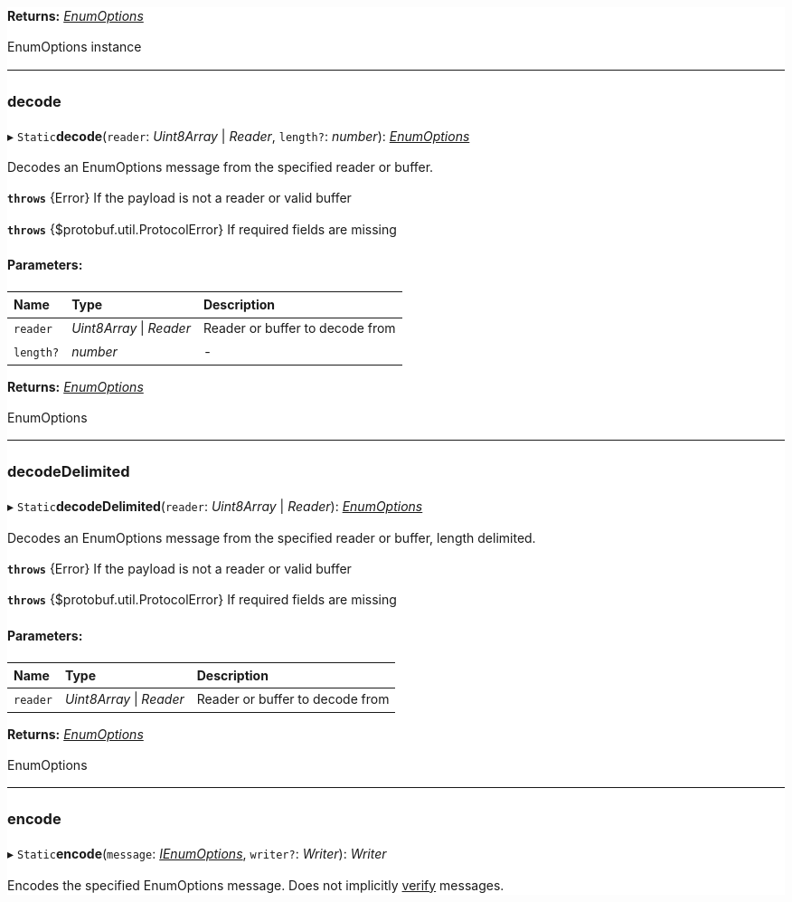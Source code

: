 **Returns:** [*EnumOptions*](proto.google.protobuf.enumoptions.md)

EnumOptions instance

___

### decode

▸ `Static`**decode**(`reader`: *Uint8Array* \| *Reader*, `length?`: *number*): [*EnumOptions*](proto.google.protobuf.enumoptions.md)

Decodes an EnumOptions message from the specified reader or buffer.

**`throws`** {Error} If the payload is not a reader or valid buffer

**`throws`** {$protobuf.util.ProtocolError} If required fields are missing

#### Parameters:

Name | Type | Description |
:------ | :------ | :------ |
`reader` | *Uint8Array* \| *Reader* | Reader or buffer to decode from   |
`length?` | *number* | - |

**Returns:** [*EnumOptions*](proto.google.protobuf.enumoptions.md)

EnumOptions

___

### decodeDelimited

▸ `Static`**decodeDelimited**(`reader`: *Uint8Array* \| *Reader*): [*EnumOptions*](proto.google.protobuf.enumoptions.md)

Decodes an EnumOptions message from the specified reader or buffer, length delimited.

**`throws`** {Error} If the payload is not a reader or valid buffer

**`throws`** {$protobuf.util.ProtocolError} If required fields are missing

#### Parameters:

Name | Type | Description |
:------ | :------ | :------ |
`reader` | *Uint8Array* \| *Reader* | Reader or buffer to decode from   |

**Returns:** [*EnumOptions*](proto.google.protobuf.enumoptions.md)

EnumOptions

___

### encode

▸ `Static`**encode**(`message`: [*IEnumOptions*](../interfaces/proto.google.protobuf.ienumoptions.md), `writer?`: *Writer*): *Writer*

Encodes the specified EnumOptions message. Does not implicitly [verify](proto.google.protobuf.enumoptions.md#verify) messages.
